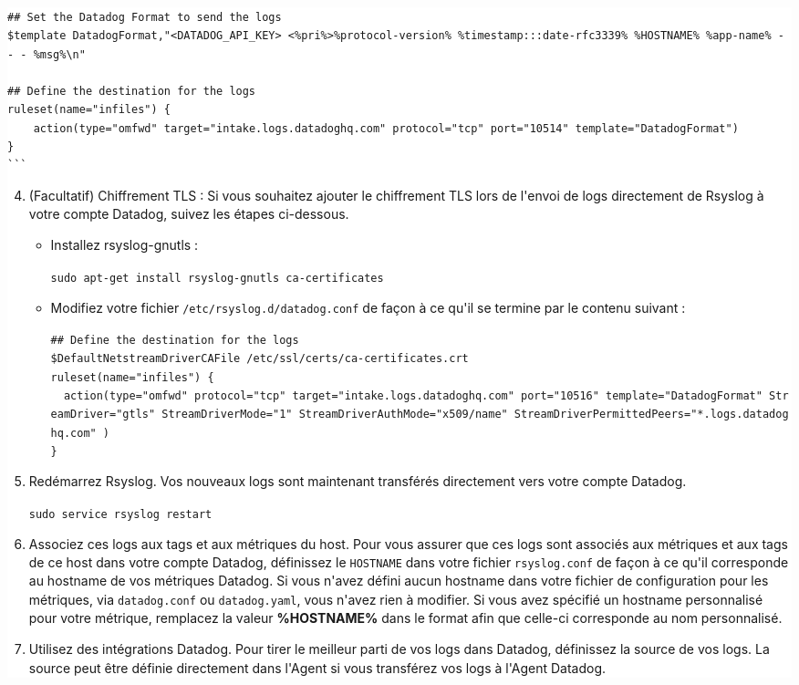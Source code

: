     ## Set the Datadog Format to send the logs
    $template DatadogFormat,"<DATADOG_API_KEY> <%pri%>%protocol-version% %timestamp:::date-rfc3339% %HOSTNAME% %app-name% - - - %msg%\n"

    ## Define the destination for the logs
    ruleset(name="infiles") {
        action(type="omfwd" target="intake.logs.datadoghq.com" protocol="tcp" port="10514" template="DatadogFormat")
    }
    ```

4. (Facultatif) Chiffrement TLS :
    Si vous souhaitez ajouter le chiffrement TLS lors de l'envoi de logs directement de Rsyslog à votre compte Datadog, suivez les étapes ci-dessous.

    * Installez rsyslog-gnutls :

        ```
        sudo apt-get install rsyslog-gnutls ca-certificates
        ```

    * Modifiez votre fichier `/etc/rsyslog.d/datadog.conf` de façon à ce qu'il se termine par le contenu suivant :

        ```
        ## Define the destination for the logs
        $DefaultNetstreamDriverCAFile /etc/ssl/certs/ca-certificates.crt
        ruleset(name="infiles") {
          action(type="omfwd" protocol="tcp" target="intake.logs.datadoghq.com" port="10516" template="DatadogFormat" StreamDriver="gtls" StreamDriverMode="1" StreamDriverAuthMode="x509/name" StreamDriverPermittedPeers="*.logs.datadoghq.com" )
        }
        ```

5. Redémarrez Rsyslog. Vos nouveaux logs sont maintenant transférés directement vers votre compte Datadog.

    ```
    sudo service rsyslog restart
    ```

6. Associez ces logs aux tags et aux métriques du host.
    Pour vous assurer que ces logs sont associés aux métriques et aux tags de ce host dans votre compte Datadog, définissez le `HOSTNAME` dans votre fichier `rsyslog.conf` de façon à ce qu'il corresponde au hostname de vos métriques Datadog.
    Si vous n'avez défini aucun hostname dans votre fichier de configuration pour les métriques, via `datadog.conf` ou `datadog.yaml`, vous n'avez rien à modifier.
    Si vous avez spécifié un hostname personnalisé pour votre métrique, remplacez la valeur **%HOSTNAME%** dans le format afin que celle-ci corresponde au nom personnalisé.

7. Utilisez des intégrations Datadog.
    Pour tirer le meilleur parti de vos logs dans Datadog, définissez la source de vos logs. La source peut être définie directement dans l'Agent si vous transférez vos logs à l'Agent Datadog.
